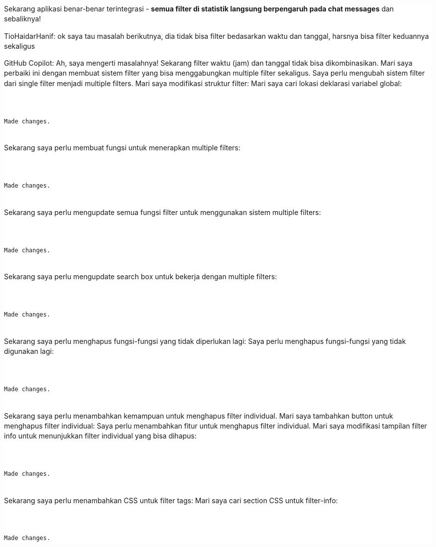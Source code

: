 Sekarang aplikasi benar-benar terintegrasi - **semua filter di statistik langsung berpengaruh pada chat messages** dan sebaliknya!

TioHaidarHanif: ok saya tau masalah berikutnya, dia tidak bisa filter bedasarkan waktu dan tanggal, harsnya bisa filter keduannya sekaligus

GitHub Copilot: Ah, saya mengerti masalahnya! Sekarang filter waktu (jam) dan tanggal tidak bisa dikombinasikan. Mari saya perbaiki ini dengan membuat sistem filter yang bisa menggabungkan multiple filter sekaligus. Saya perlu mengubah sistem filter dari single filter menjadi multiple filters. Mari saya modifikasi struktur filter: Mari saya cari lokasi deklarasi variabel global: 
```


Made changes.


```
Sekarang saya perlu membuat fungsi untuk menerapkan multiple filters: 
```


Made changes.


```
Sekarang saya perlu mengupdate semua fungsi filter untuk menggunakan sistem multiple filters: 
```


Made changes.


```
Sekarang saya perlu mengupdate search box untuk bekerja dengan multiple filters: 
```


Made changes.


```
Sekarang saya perlu menghapus fungsi-fungsi yang tidak diperlukan lagi: Saya perlu menghapus fungsi-fungsi yang tidak digunakan lagi: 
```


Made changes.


```
Sekarang saya perlu menambahkan kemampuan untuk menghapus filter individual. Mari saya tambahkan button untuk menghapus filter individual: Saya perlu menambahkan fitur untuk menghapus filter individual. Mari saya modifikasi tampilan filter info untuk menunjukkan filter individual yang bisa dihapus: 
```


Made changes.


```
Sekarang saya perlu menambahkan CSS untuk filter tags: Mari saya cari section CSS untuk filter-info: 
```


Made changes.

```